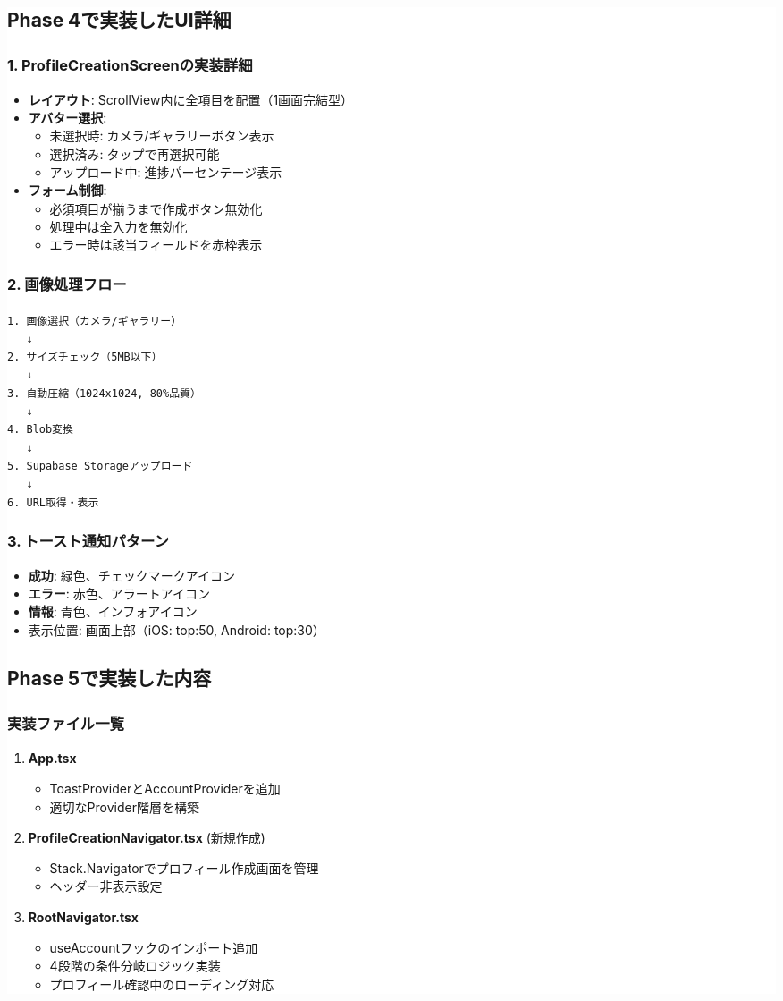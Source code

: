 ## Phase 4で実装したUI詳細

### 1. ProfileCreationScreenの実装詳細
- **レイアウト**: ScrollView内に全項目を配置（1画面完結型）
- **アバター選択**: 
  - 未選択時: カメラ/ギャラリーボタン表示
  - 選択済み: タップで再選択可能
  - アップロード中: 進捗パーセンテージ表示
- **フォーム制御**:
  - 必須項目が揃うまで作成ボタン無効化
  - 処理中は全入力を無効化
  - エラー時は該当フィールドを赤枠表示

### 2. 画像処理フロー
```
1. 画像選択（カメラ/ギャラリー）
   ↓
2. サイズチェック（5MB以下）
   ↓
3. 自動圧縮（1024x1024, 80%品質）
   ↓
4. Blob変換
   ↓
5. Supabase Storageアップロード
   ↓
6. URL取得・表示
```

### 3. トースト通知パターン
- **成功**: 緑色、チェックマークアイコン
- **エラー**: 赤色、アラートアイコン
- **情報**: 青色、インフォアイコン
- 表示位置: 画面上部（iOS: top:50, Android: top:30）

## Phase 5で実装した内容

### 実装ファイル一覧
1. **App.tsx**
   - ToastProviderとAccountProviderを追加
   - 適切なProvider階層を構築

2. **ProfileCreationNavigator.tsx** (新規作成)
   - Stack.Navigatorでプロフィール作成画面を管理
   - ヘッダー非表示設定

3. **RootNavigator.tsx**
   - useAccountフックのインポート追加
   - 4段階の条件分岐ロジック実装
   - プロフィール確認中のローディング対応
